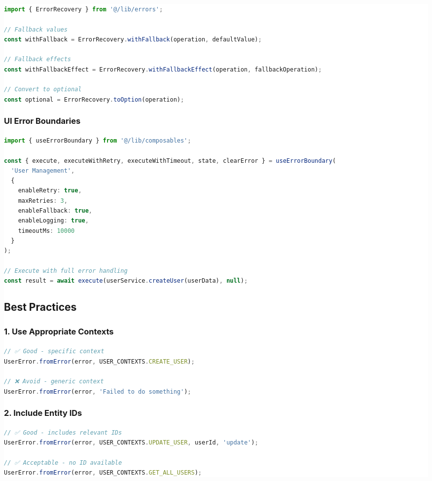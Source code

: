 ```typescript
import { ErrorRecovery } from '@/lib/errors';

// Fallback values
const withFallback = ErrorRecovery.withFallback(operation, defaultValue);

// Fallback effects
const withFallbackEffect = ErrorRecovery.withFallbackEffect(operation, fallbackOperation);

// Convert to optional
const optional = ErrorRecovery.toOption(operation);
```

### UI Error Boundaries

```typescript
import { useErrorBoundary } from '@/lib/composables';

const { execute, executeWithRetry, executeWithTimeout, state, clearError } = useErrorBoundary(
  'User Management',
  {
    enableRetry: true,
    maxRetries: 3,
    enableFallback: true,
    enableLogging: true,
    timeoutMs: 10000
  }
);

// Execute with full error handling
const result = await execute(userService.createUser(userData), null);
```

## Best Practices

### 1. **Use Appropriate Contexts**

```typescript
// ✅ Good - specific context
UserError.fromError(error, USER_CONTEXTS.CREATE_USER);

// ❌ Avoid - generic context
UserError.fromError(error, 'Failed to do something');
```

### 2. **Include Entity IDs**

```typescript
// ✅ Good - includes relevant IDs
UserError.fromError(error, USER_CONTEXTS.UPDATE_USER, userId, 'update');

// ✅ Acceptable - no ID available
UserError.fromError(error, USER_CONTEXTS.GET_ALL_USERS);
```
